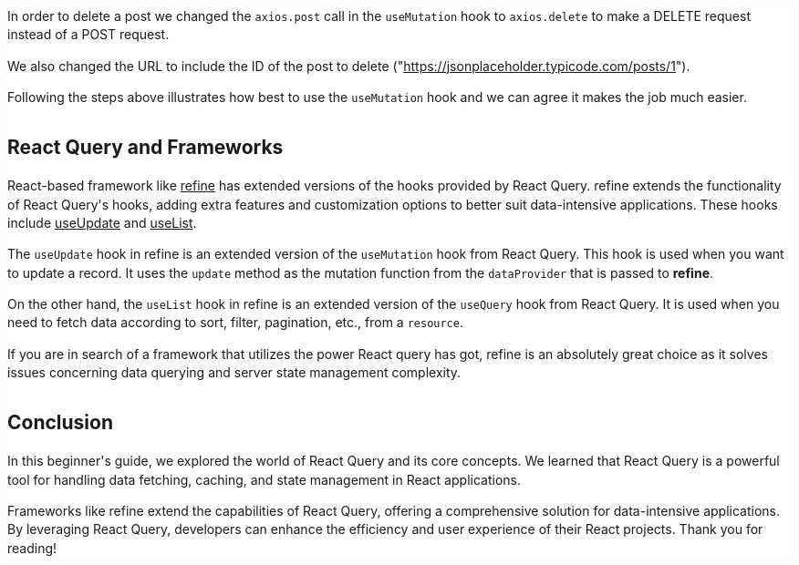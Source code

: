 In order to delete a post we changed the `axios.post` call in the `useMutation` hook to `axios.delete` to make a DELETE request instead of a POST request.

We also changed the URL to include the ID of the post to delete ("https://jsonplaceholder.typicode.com/posts/1").

Following the steps above illustrates how best to use the `useMutation` hook and we can agree it makes the job much easier.

## React Query and Frameworks

React-based framework like [refine](https://github.com/Thecosy/IceCMS) has extended versions of the hooks provided by React Query. refine extends the functionality of React Query's hooks, adding extra features and customization options to better suit data-intensive applications. These hooks include [useUpdate](https://refine.dev/docs/api-reference/core/hooks/data/useUpdate/) and [useList](https://refine.dev/docs/api-reference/core/hooks/data/useList/).

The `useUpdate` hook in refine is an extended version of the `useMutation` hook from React Query. This hook is used when you want to update a record. It uses the `update` method as the mutation function from the `dataProvider` that is passed to **refine**.

On the other hand, the `useList` hook in refine is an extended version of the `useQuery` hook from React Query. It is used when you need to fetch data according to sort, filter, pagination, etc., from a `resource`.

If you are in search of a framework that utilizes the power React query has got, refine is an absolutely great choice as it solves issues concerning data querying and server state management complexity.

## Conclusion

In this beginner's guide, we explored the world of React Query and its core concepts. We learned that React Query is a powerful tool for handling data fetching, caching, and state management in React applications.

Frameworks like refine extend the capabilities of React Query, offering a comprehensive solution for data-intensive applications. By leveraging React Query, developers can enhance the efficiency and user experience of their React projects. Thank you for reading!
